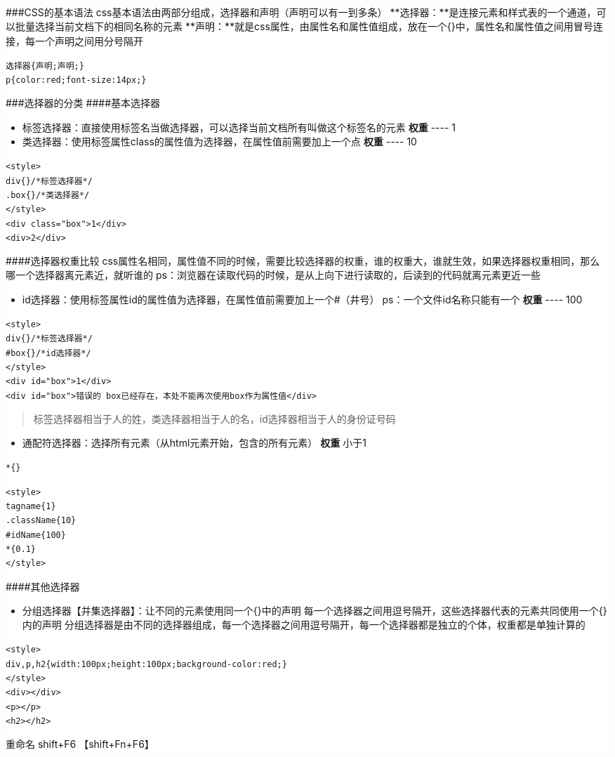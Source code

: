 ```
```
###CSS的基本语法
css基本语法由两部分组成，选择器和声明（声明可以有一到多条）
**选择器：**是连接元素和样式表的一个通道，可以批量选择当前文档下的相同名称的元素
**声明：**就是css属性，由属性名和属性值组成，放在一个{}中，属性名和属性值之间用冒号连接，每一个声明之间用分号隔开
```
选择器{声明;声明;}
p{color:red;font-size:14px;}
```
###选择器的分类
####基本选择器
- 标签选择器：直接使用标签名当做选择器，可以选择当前文档所有叫做这个标签名的元素
**权重** ---- 1
- 类选择器：使用标签属性class的属性值为选择器，在属性值前需要加上一个点
**权重** ---- 10
```
<style>
div{}/*标签选择器*/
.box{}/*类选择器*/
</style>
<div class="box">1</div>
<div>2</div>
```
####选择器权重比较
css属性名相同，属性值不同的时候，需要比较选择器的权重，谁的权重大，谁就生效，如果选择器权重相同，那么哪一个选择器离元素近，就听谁的
ps：浏览器在读取代码的时候，是从上向下进行读取的，后读到的代码就离元素更近一些

- id选择器：使用标签属性id的属性值为选择器，在属性值前需要加上一个#（井号）
ps：一个文件id名称只能有一个
**权重** ---- 100
```
<style>
div{}/*标签选择器*/
#box{}/*id选择器*/
</style>
<div id="box">1</div>
<div id="box">错误的 box已经存在，本处不能再次使用box作为属性值</div>
```
> 标签选择器相当于人的姓，类选择器相当于人的名，id选择器相当于人的身份证号码

- 通配符选择器：选择所有元素（从html元素开始，包含的所有元素）
**权重** 小于1
```
*{}
```
```
<style>
tagname{1}
.className{10}
#idName{100}
*{0.1}
</style>
```
####其他选择器
- 分组选择器【并集选择器】：让不同的元素使用同一个{}中的声明
每一个选择器之间用逗号隔开，这些选择器代表的元素共同使用一个{}内的声明
分组选择器是由不同的选择器组成，每一个选择器之间用逗号隔开，每一个选择器都是独立的个体，权重都是单独计算的
```
<style>
div,p,h2{width:100px;height:100px;background-color:red;}
</style>
<div></div>
<p></p>
<h2></h2>
```
重命名 shift+F6  【shift+Fn+F6】